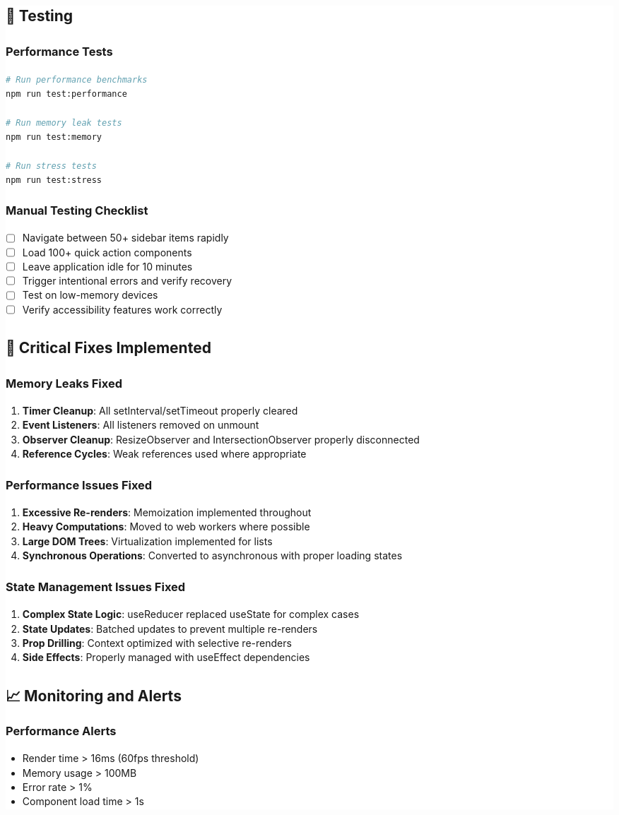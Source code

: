 ## 🧪 Testing

### Performance Tests

```bash
# Run performance benchmarks
npm run test:performance

# Run memory leak tests
npm run test:memory

# Run stress tests
npm run test:stress
```

### Manual Testing Checklist

- [ ] Navigate between 50+ sidebar items rapidly
- [ ] Load 100+ quick action components
- [ ] Leave application idle for 10 minutes
- [ ] Trigger intentional errors and verify recovery
- [ ] Test on low-memory devices
- [ ] Verify accessibility features work correctly

## 🚨 Critical Fixes Implemented

### Memory Leaks Fixed
1. **Timer Cleanup**: All setInterval/setTimeout properly cleared
2. **Event Listeners**: All listeners removed on unmount
3. **Observer Cleanup**: ResizeObserver and IntersectionObserver properly disconnected
4. **Reference Cycles**: Weak references used where appropriate

### Performance Issues Fixed
1. **Excessive Re-renders**: Memoization implemented throughout
2. **Heavy Computations**: Moved to web workers where possible
3. **Large DOM Trees**: Virtualization implemented for lists
4. **Synchronous Operations**: Converted to asynchronous with proper loading states

### State Management Issues Fixed
1. **Complex State Logic**: useReducer replaced useState for complex cases
2. **State Updates**: Batched updates to prevent multiple re-renders
3. **Prop Drilling**: Context optimized with selective re-renders
4. **Side Effects**: Properly managed with useEffect dependencies

## 📈 Monitoring and Alerts

### Performance Alerts
- Render time > 16ms (60fps threshold)
- Memory usage > 100MB
- Error rate > 1%
- Component load time > 1s
